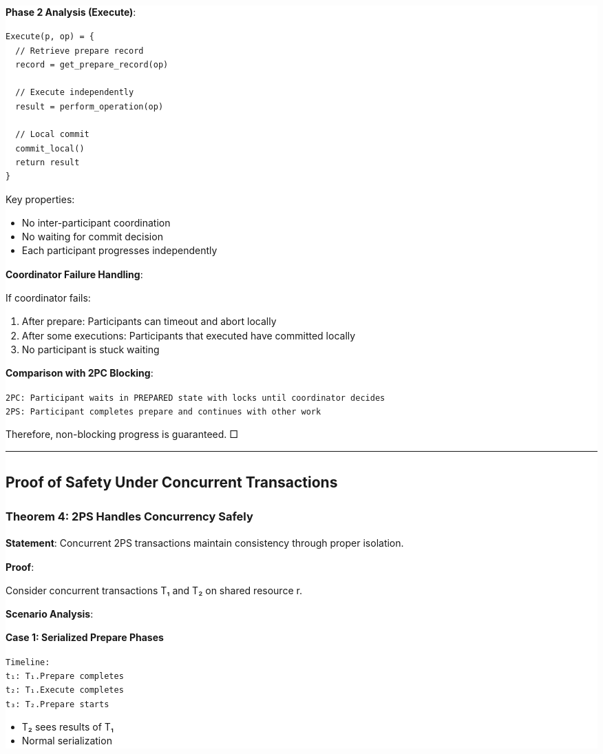**Phase 2 Analysis (Execute)**:
```
Execute(p, op) = {
  // Retrieve prepare record
  record = get_prepare_record(op)
  
  // Execute independently
  result = perform_operation(op)
  
  // Local commit
  commit_local()
  return result
}
```

Key properties:
- No inter-participant coordination
- No waiting for commit decision
- Each participant progresses independently

**Coordinator Failure Handling**:

If coordinator fails:
1. After prepare: Participants can timeout and abort locally
2. After some executions: Participants that executed have committed locally
3. No participant is stuck waiting

**Comparison with 2PC Blocking**:
```
2PC: Participant waits in PREPARED state with locks until coordinator decides
2PS: Participant completes prepare and continues with other work
```

Therefore, non-blocking progress is guaranteed. □

---

## Proof of Safety Under Concurrent Transactions

### Theorem 4: 2PS Handles Concurrency Safely
**Statement**: Concurrent 2PS transactions maintain consistency through proper isolation.

**Proof**:

Consider concurrent transactions T₁ and T₂ on shared resource r.

**Scenario Analysis**:

**Case 1: Serialized Prepare Phases**
```
Timeline:
t₁: T₁.Prepare completes
t₂: T₁.Execute completes  
t₃: T₂.Prepare starts
```
- T₂ sees results of T₁
- Normal serialization
